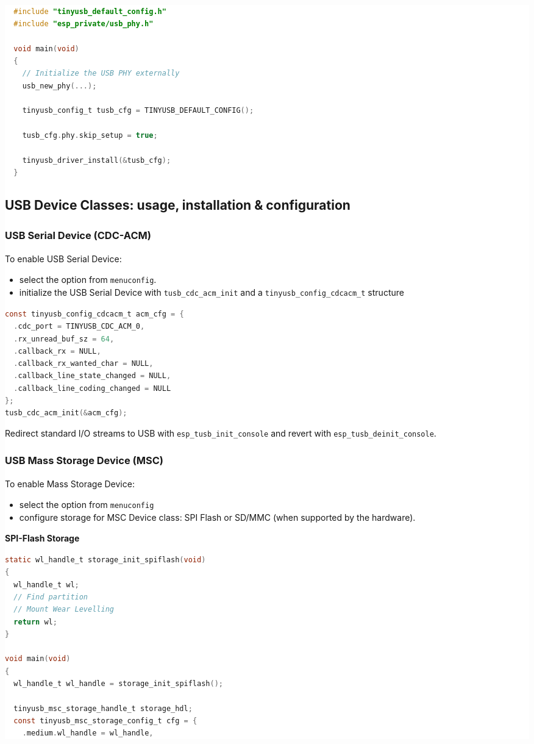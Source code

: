 ```c
  #include "tinyusb_default_config.h"
  #include "esp_private/usb_phy.h"

  void main(void)
  {
    // Initialize the USB PHY externally
    usb_new_phy(...);

    tinyusb_config_t tusb_cfg = TINYUSB_DEFAULT_CONFIG();

    tusb_cfg.phy.skip_setup = true;

    tinyusb_driver_install(&tusb_cfg);
  }
```

## USB Device Classes: usage, installation & configuration

### USB Serial Device (CDC-ACM)

To enable USB Serial Device:

- select the option from `menuconfig`.
- initialize the USB Serial Device with `tusb_cdc_acm_init` and a `tinyusb_config_cdcacm_t` structure

```c
const tinyusb_config_cdcacm_t acm_cfg = {
  .cdc_port = TINYUSB_CDC_ACM_0,
  .rx_unread_buf_sz = 64,
  .callback_rx = NULL,
  .callback_rx_wanted_char = NULL,
  .callback_line_state_changed = NULL,
  .callback_line_coding_changed = NULL
};
tusb_cdc_acm_init(&acm_cfg);
```

Redirect standard I/O streams to USB with `esp_tusb_init_console` and revert with `esp_tusb_deinit_console`.

### USB Mass Storage Device (MSC)

To enable Mass Storage Device:

- select the option from `menuconfig`
- configure storage for MSC Device class: SPI Flash or SD/MMC (when supported by the hardware).

**SPI-Flash Storage**

```c
static wl_handle_t storage_init_spiflash(void)
{
  wl_handle_t wl;
  // Find partition
  // Mount Wear Levelling
  return wl;
}

void main(void)
{
  wl_handle_t wl_handle = storage_init_spiflash();

  tinyusb_msc_storage_handle_t storage_hdl;
  const tinyusb_msc_storage_config_t cfg = {
    .medium.wl_handle = wl_handle,
```